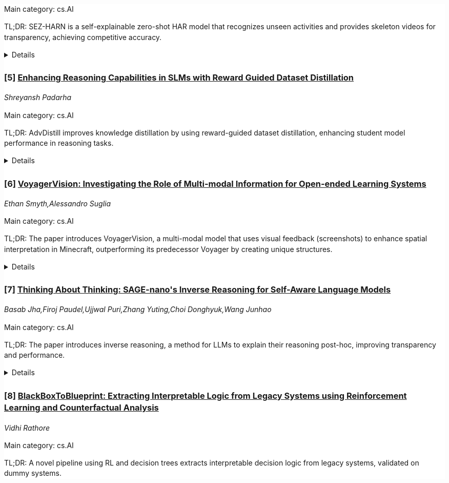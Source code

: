 Main category: cs.AI

TL;DR: SEZ-HARN is a self-explainable zero-shot HAR model that recognizes unseen activities and provides skeleton videos for transparency, achieving competitive accuracy.


<details><summary>Details</summary></details>


### [5] [Enhancing Reasoning Capabilities in SLMs with Reward Guided Dataset Distillation](https://arxiv.org/abs/2507.00054)
*Shreyansh Padarha*

Main category: cs.AI

TL;DR: AdvDistill improves knowledge distillation by using reward-guided dataset distillation, enhancing student model performance in reasoning tasks.


<details><summary>Details</summary></details>


### [6] [VoyagerVision: Investigating the Role of Multi-modal Information for Open-ended Learning Systems](https://arxiv.org/abs/2507.00079)
*Ethan Smyth,Alessandro Suglia*

Main category: cs.AI

TL;DR: The paper introduces VoyagerVision, a multi-modal model that uses visual feedback (screenshots) to enhance spatial interpretation in Minecraft, outperforming its predecessor Voyager by creating unique structures.


<details><summary>Details</summary></details>


### [7] [Thinking About Thinking: SAGE-nano's Inverse Reasoning for Self-Aware Language Models](https://arxiv.org/abs/2507.00092)
*Basab Jha,Firoj Paudel,Ujjwal Puri,Zhang Yuting,Choi Donghyuk,Wang Junhao*

Main category: cs.AI

TL;DR: The paper introduces inverse reasoning, a method for LLMs to explain their reasoning post-hoc, improving transparency and performance.


<details><summary>Details</summary></details>


### [8] [BlackBoxToBlueprint: Extracting Interpretable Logic from Legacy Systems using Reinforcement Learning and Counterfactual Analysis](https://arxiv.org/abs/2507.00180)
*Vidhi Rathore*

Main category: cs.AI

TL;DR: A novel pipeline using RL and decision trees extracts interpretable decision logic from legacy systems, validated on dummy systems.
